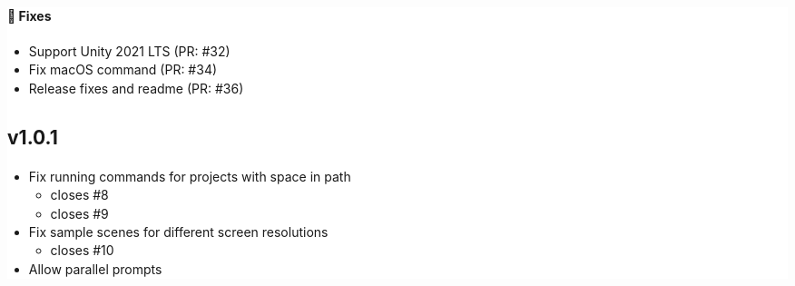 #### 🐛 Fixes

- Support Unity 2021 LTS (PR: #32)
- Fix macOS command (PR: #34)
- Release fixes and readme (PR: #36)


## v1.0.1
- Fix running commands for projects with space in path
  -  closes #8
  -  closes #9
- Fix sample scenes for different screen resolutions
  -  closes #10
- Allow parallel prompts
